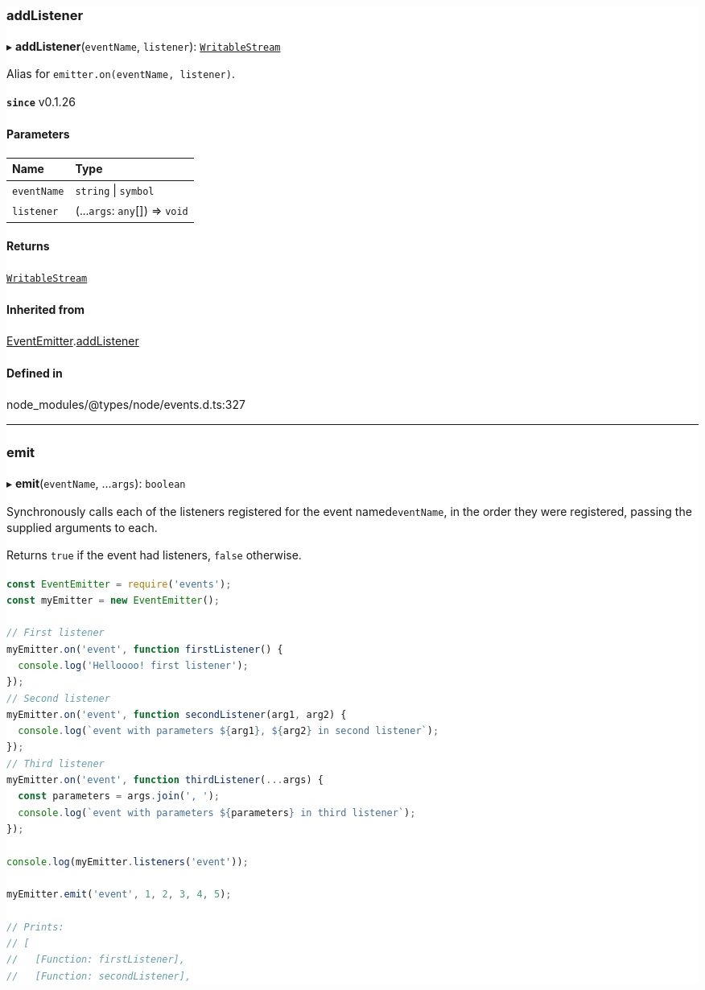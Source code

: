 ### addListener

▸ **addListener**(`eventName`, `listener`): [`WritableStream`](input._internal_.WritableStream-1.md)

Alias for `emitter.on(eventName, listener)`.

**`since`** v0.1.26

#### Parameters

| Name | Type |
| :------ | :------ |
| `eventName` | `string` \| `symbol` |
| `listener` | (...`args`: `any`[]) => `void` |

#### Returns

[`WritableStream`](input._internal_.WritableStream-1.md)

#### Inherited from

[EventEmitter](input._internal_.EventEmitter.md).[addListener](input._internal_.EventEmitter.md#addlistener)

#### Defined in

node_modules/@types/node/events.d.ts:327

___

### emit

▸ **emit**(`eventName`, ...`args`): `boolean`

Synchronously calls each of the listeners registered for the event named`eventName`, in the order they were registered, passing the supplied arguments
to each.

Returns `true` if the event had listeners, `false` otherwise.

```js
const EventEmitter = require('events');
const myEmitter = new EventEmitter();

// First listener
myEmitter.on('event', function firstListener() {
  console.log('Helloooo! first listener');
});
// Second listener
myEmitter.on('event', function secondListener(arg1, arg2) {
  console.log(`event with parameters ${arg1}, ${arg2} in second listener`);
});
// Third listener
myEmitter.on('event', function thirdListener(...args) {
  const parameters = args.join(', ');
  console.log(`event with parameters ${parameters} in third listener`);
});

console.log(myEmitter.listeners('event'));

myEmitter.emit('event', 1, 2, 3, 4, 5);

// Prints:
// [
//   [Function: firstListener],
//   [Function: secondListener],
```